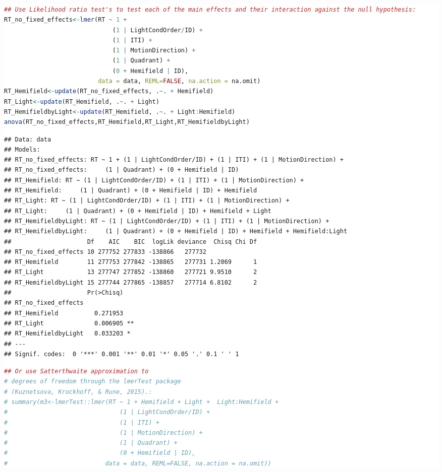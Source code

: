 ```r
## Use Likelihood ratio test's to test each of the main effects and their interaction against the null hypothesis:
RT_no_fixed_effects<-lmer(RT ~ 1 + 
                              (1 | LightCondOrder/ID) + 
                              (1 | ITI) + 
                              (1 | MotionDirection) + 
                              (1 | Quadrant) + 
                              (0 + Hemifield | ID), 
                          data = data, REML=FALSE, na.action = na.omit)
RT_Hemifield<-update(RT_no_fixed_effects, .~. + Hemifield)
RT_Light<-update(RT_Hemifield, .~. + Light)
RT_HemifieldbyLight<-update(RT_Hemifield, .~. + Light:Hemifield)
anova(RT_no_fixed_effects,RT_Hemifield,RT_Light,RT_HemifieldbyLight)
```

```
## Data: data
## Models:
## RT_no_fixed_effects: RT ~ 1 + (1 | LightCondOrder/ID) + (1 | ITI) + (1 | MotionDirection) + 
## RT_no_fixed_effects:     (1 | Quadrant) + (0 + Hemifield | ID)
## RT_Hemifield: RT ~ (1 | LightCondOrder/ID) + (1 | ITI) + (1 | MotionDirection) + 
## RT_Hemifield:     (1 | Quadrant) + (0 + Hemifield | ID) + Hemifield
## RT_Light: RT ~ (1 | LightCondOrder/ID) + (1 | ITI) + (1 | MotionDirection) + 
## RT_Light:     (1 | Quadrant) + (0 + Hemifield | ID) + Hemifield + Light
## RT_HemifieldbyLight: RT ~ (1 | LightCondOrder/ID) + (1 | ITI) + (1 | MotionDirection) + 
## RT_HemifieldbyLight:     (1 | Quadrant) + (0 + Hemifield | ID) + Hemifield + Hemifield:Light
##                     Df    AIC    BIC  logLik deviance  Chisq Chi Df
## RT_no_fixed_effects 10 277752 277833 -138866   277732              
## RT_Hemifield        11 277753 277842 -138865   277731 1.2069      1
## RT_Light            13 277747 277852 -138860   277721 9.9510      2
## RT_HemifieldbyLight 15 277744 277865 -138857   277714 6.8102      2
##                     Pr(>Chisq)   
## RT_no_fixed_effects              
## RT_Hemifield          0.271953   
## RT_Light              0.006905 **
## RT_HemifieldbyLight   0.033203 * 
## ---
## Signif. codes:  0 '***' 0.001 '**' 0.01 '*' 0.05 '.' 0.1 ' ' 1
```

```r
## Or use Satterthwaite approximation to
# degrees of freedom through the lmerTest package
# (Kuznetsova, Krockhoff, & Rune, 2015).:
# summary(m3<-lmerTest::lmer(RT ~ 1 + Hemifield + Light +  Light:Hemifield + 
#                               (1 | LightCondOrder/ID) + 
#                               (1 | ITI) + 
#                               (1 | MotionDirection) + 
#                               (1 | Quadrant) + 
#                               (0 + Hemifield | ID), 
#                           data = data, REML=FALSE, na.action = na.omit))
```
